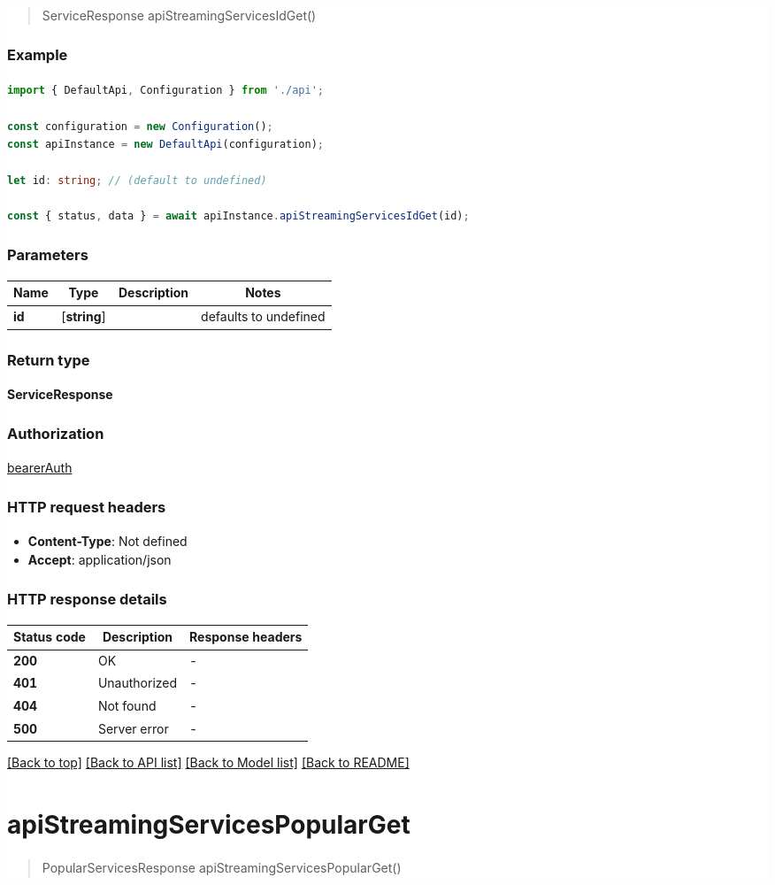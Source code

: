 > ServiceResponse apiStreamingServicesIdGet()

### Example

```typescript
import { DefaultApi, Configuration } from './api';

const configuration = new Configuration();
const apiInstance = new DefaultApi(configuration);

let id: string; // (default to undefined)

const { status, data } = await apiInstance.apiStreamingServicesIdGet(id);
```

### Parameters

| Name   | Type         | Description | Notes                 |
| ------ | ------------ | ----------- | --------------------- |
| **id** | [**string**] |             | defaults to undefined |

### Return type

**ServiceResponse**

### Authorization

[bearerAuth](../README.md#bearerAuth)

### HTTP request headers

- **Content-Type**: Not defined
- **Accept**: application/json

### HTTP response details

| Status code | Description  | Response headers |
| ----------- | ------------ | ---------------- |
| **200**     | OK           | -                |
| **401**     | Unauthorized | -                |
| **404**     | Not found    | -                |
| **500**     | Server error | -                |

[[Back to top]](#) [[Back to API list]](../README.md#documentation-for-api-endpoints) [[Back to Model list]](../README.md#documentation-for-models) [[Back to README]](../README.md)

# **apiStreamingServicesPopularGet**

> PopularServicesResponse apiStreamingServicesPopularGet()

